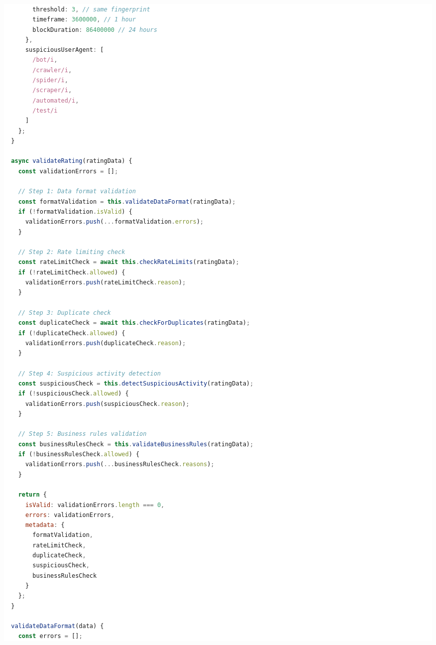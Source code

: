 ```javascript
        threshold: 3, // same fingerprint
        timeframe: 3600000, // 1 hour
        blockDuration: 86400000 // 24 hours
      },
      suspiciousUserAgent: [
        /bot/i,
        /crawler/i,
        /spider/i,
        /scraper/i,
        /automated/i,
        /test/i
      ]
    };
  }

  async validateRating(ratingData) {
    const validationErrors = [];

    // Step 1: Data format validation
    const formatValidation = this.validateDataFormat(ratingData);
    if (!formatValidation.isValid) {
      validationErrors.push(...formatValidation.errors);
    }

    // Step 2: Rate limiting check
    const rateLimitCheck = await this.checkRateLimits(ratingData);
    if (!rateLimitCheck.allowed) {
      validationErrors.push(rateLimitCheck.reason);
    }

    // Step 3: Duplicate check
    const duplicateCheck = await this.checkForDuplicates(ratingData);
    if (!duplicateCheck.allowed) {
      validationErrors.push(duplicateCheck.reason);
    }

    // Step 4: Suspicious activity detection
    const suspiciousCheck = this.detectSuspiciousActivity(ratingData);
    if (!suspiciousCheck.allowed) {
      validationErrors.push(suspiciousCheck.reason);
    }

    // Step 5: Business rules validation
    const businessRulesCheck = this.validateBusinessRules(ratingData);
    if (!businessRulesCheck.allowed) {
      validationErrors.push(...businessRulesCheck.reasons);
    }

    return {
      isValid: validationErrors.length === 0,
      errors: validationErrors,
      metadata: {
        formatValidation,
        rateLimitCheck,
        duplicateCheck,
        suspiciousCheck,
        businessRulesCheck
      }
    };
  }

  validateDataFormat(data) {
    const errors = [];
```